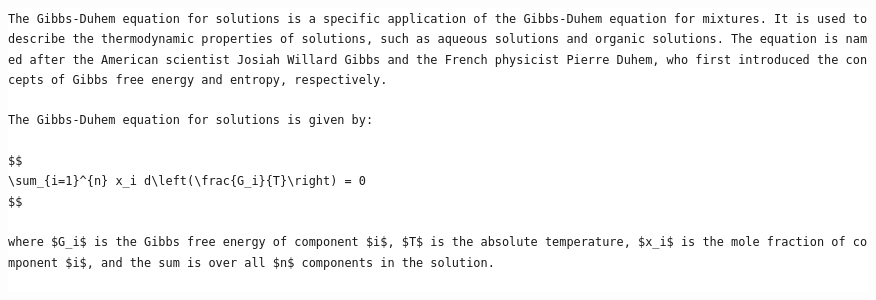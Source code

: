 ```
The Gibbs-Duhem equation for solutions is a specific application of the Gibbs-Duhem equation for mixtures. It is used to describe the thermodynamic properties of solutions, such as aqueous solutions and organic solutions. The equation is named after the American scientist Josiah Willard Gibbs and the French physicist Pierre Duhem, who first introduced the concepts of Gibbs free energy and entropy, respectively.

The Gibbs-Duhem equation for solutions is given by:

$$
\sum_{i=1}^{n} x_i d\left(\frac{G_i}{T}\right) = 0
$$

where $G_i$ is the Gibbs free energy of component $i$, $T$ is the absolute temperature, $x_i$ is the mole fraction of component $i$, and the sum is over all $n$ components in the solution.

